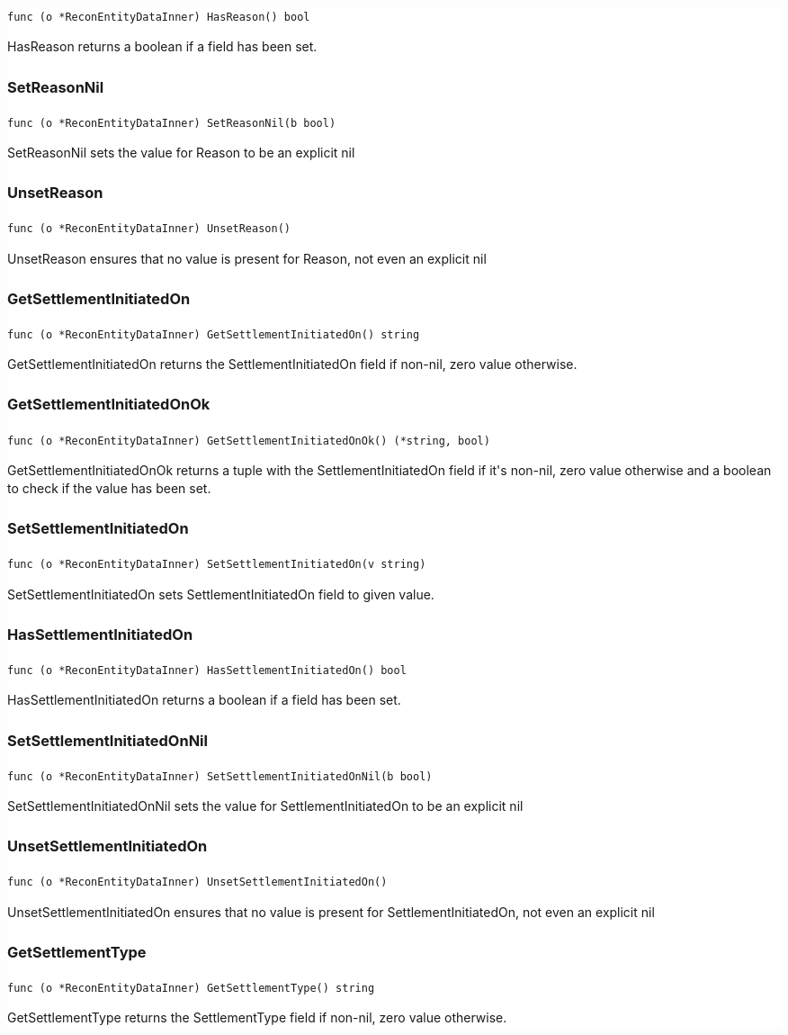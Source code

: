`func (o *ReconEntityDataInner) HasReason() bool`

HasReason returns a boolean if a field has been set.

### SetReasonNil

`func (o *ReconEntityDataInner) SetReasonNil(b bool)`

 SetReasonNil sets the value for Reason to be an explicit nil

### UnsetReason
`func (o *ReconEntityDataInner) UnsetReason()`

UnsetReason ensures that no value is present for Reason, not even an explicit nil
### GetSettlementInitiatedOn

`func (o *ReconEntityDataInner) GetSettlementInitiatedOn() string`

GetSettlementInitiatedOn returns the SettlementInitiatedOn field if non-nil, zero value otherwise.

### GetSettlementInitiatedOnOk

`func (o *ReconEntityDataInner) GetSettlementInitiatedOnOk() (*string, bool)`

GetSettlementInitiatedOnOk returns a tuple with the SettlementInitiatedOn field if it's non-nil, zero value otherwise
and a boolean to check if the value has been set.

### SetSettlementInitiatedOn

`func (o *ReconEntityDataInner) SetSettlementInitiatedOn(v string)`

SetSettlementInitiatedOn sets SettlementInitiatedOn field to given value.

### HasSettlementInitiatedOn

`func (o *ReconEntityDataInner) HasSettlementInitiatedOn() bool`

HasSettlementInitiatedOn returns a boolean if a field has been set.

### SetSettlementInitiatedOnNil

`func (o *ReconEntityDataInner) SetSettlementInitiatedOnNil(b bool)`

 SetSettlementInitiatedOnNil sets the value for SettlementInitiatedOn to be an explicit nil

### UnsetSettlementInitiatedOn
`func (o *ReconEntityDataInner) UnsetSettlementInitiatedOn()`

UnsetSettlementInitiatedOn ensures that no value is present for SettlementInitiatedOn, not even an explicit nil
### GetSettlementType

`func (o *ReconEntityDataInner) GetSettlementType() string`

GetSettlementType returns the SettlementType field if non-nil, zero value otherwise.
